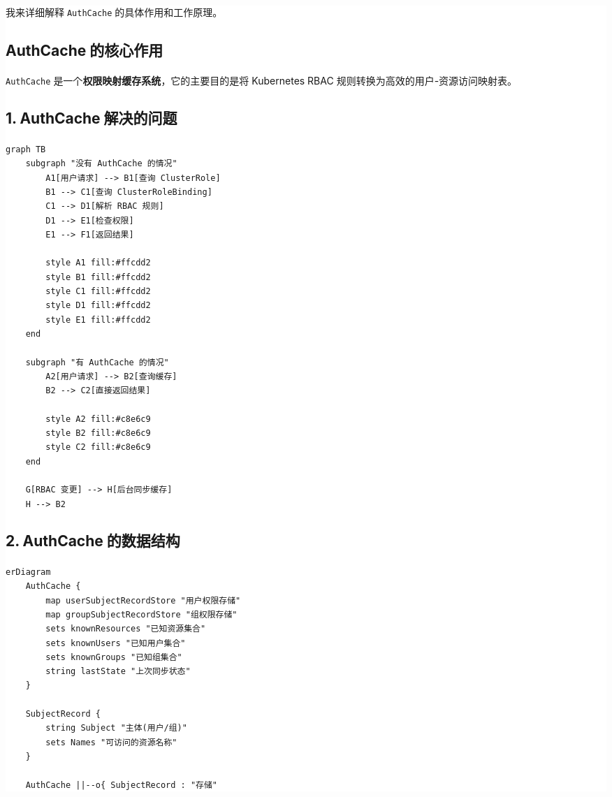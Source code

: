 我来详细解释 `AuthCache` 的具体作用和工作原理。

## AuthCache 的核心作用

`AuthCache` 是一个**权限映射缓存系统**，它的主要目的是将 Kubernetes RBAC 规则转换为高效的用户-资源访问映射表。

## 1. AuthCache 解决的问题

```mermaid
graph TB
    subgraph "没有 AuthCache 的情况"
        A1[用户请求] --> B1[查询 ClusterRole]
        B1 --> C1[查询 ClusterRoleBinding]
        C1 --> D1[解析 RBAC 规则]
        D1 --> E1[检查权限]
        E1 --> F1[返回结果]

        style A1 fill:#ffcdd2
        style B1 fill:#ffcdd2
        style C1 fill:#ffcdd2
        style D1 fill:#ffcdd2
        style E1 fill:#ffcdd2
    end

    subgraph "有 AuthCache 的情况"
        A2[用户请求] --> B2[查询缓存]
        B2 --> C2[直接返回结果]

        style A2 fill:#c8e6c9
        style B2 fill:#c8e6c9
        style C2 fill:#c8e6c9
    end

    G[RBAC 变更] --> H[后台同步缓存]
    H --> B2
```

## 2. AuthCache 的数据结构

```mermaid
erDiagram
    AuthCache {
        map userSubjectRecordStore "用户权限存储"
        map groupSubjectRecordStore "组权限存储"
        sets knownResources "已知资源集合"
        sets knownUsers "已知用户集合"
        sets knownGroups "已知组集合"
        string lastState "上次同步状态"
    }

    SubjectRecord {
        string Subject "主体(用户/组)"
        sets Names "可访问的资源名称"
    }

    AuthCache ||--o{ SubjectRecord : "存储"
```
